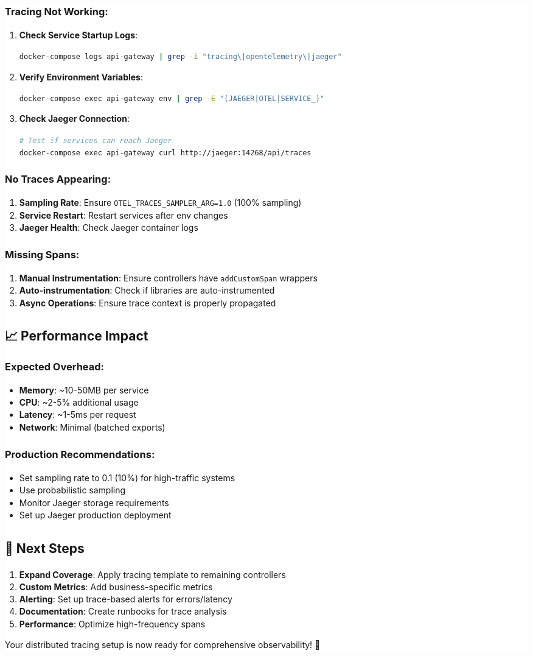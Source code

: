 ### Tracing Not Working:
1. **Check Service Startup Logs**:
   ```bash
   docker-compose logs api-gateway | grep -i "tracing\|opentelemetry\|jaeger"
   ```

2. **Verify Environment Variables**:
   ```bash
   docker-compose exec api-gateway env | grep -E "(JAEGER|OTEL|SERVICE_)"
   ```

3. **Check Jaeger Connection**:
   ```bash
   # Test if services can reach Jaeger
   docker-compose exec api-gateway curl http://jaeger:14268/api/traces
   ```

### No Traces Appearing:
1. **Sampling Rate**: Ensure `OTEL_TRACES_SAMPLER_ARG=1.0` (100% sampling)
2. **Service Restart**: Restart services after env changes
3. **Jaeger Health**: Check Jaeger container logs

### Missing Spans:
1. **Manual Instrumentation**: Ensure controllers have `addCustomSpan` wrappers
2. **Auto-instrumentation**: Check if libraries are auto-instrumented
3. **Async Operations**: Ensure trace context is properly propagated

## 📈 Performance Impact

### Expected Overhead:
- **Memory**: ~10-50MB per service
- **CPU**: ~2-5% additional usage
- **Latency**: ~1-5ms per request
- **Network**: Minimal (batched exports)

### Production Recommendations:
- Set sampling rate to 0.1 (10%) for high-traffic systems
- Use probabilistic sampling
- Monitor Jaeger storage requirements
- Set up Jaeger production deployment

## 🎯 Next Steps

1. **Expand Coverage**: Apply tracing template to remaining controllers
2. **Custom Metrics**: Add business-specific metrics
3. **Alerting**: Set up trace-based alerts for errors/latency
4. **Documentation**: Create runbooks for trace analysis
5. **Performance**: Optimize high-frequency spans

Your distributed tracing setup is now ready for comprehensive observability! 🎉

